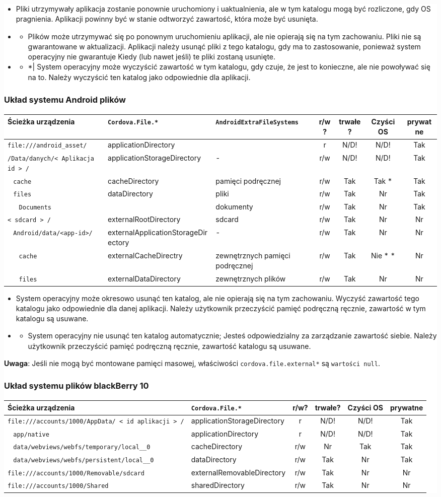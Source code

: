 - Pliki utrzymywały aplikacja zostanie ponownie uruchomiony i uaktualnienia, ale w tym katalogu mogą być rozliczone, gdy OS pragnienia. Aplikacji powinny być w stanie odtworzyć zawartość, która może być usunięta.

- - Plików może utrzymywać się po ponownym uruchomieniu aplikacji, ale nie opierają się na tym zachowaniu. Pliki nie są gwarantowane w aktualizacji. Aplikacji należy usunąć pliki z tego katalogu, gdy ma to zastosowanie, ponieważ system operacyjny nie gwarantuje Kiedy (lub nawet jeśli) te pliki zostaną usunięte.

- - \*| System operacyjny może wyczyścić zawartość w tym katalogu, gdy czuje, że jest to konieczne, ale nie powoływać się na to. Należy wyczyścić ten katalog jako odpowiednie dla aplikacji.

### Układ systemu Android plików

| Ścieżka urządzenia                | `Cordova.File.*`                    | `AndroidExtraFileSystems`       | r/w? | trwałe? | Czyści OS | prywatne |
| :-------------------------------- | :---------------------------------- | :------------------------------ | :--: | :-----: | :-------: | :------: |
| `file:///android_asset/`          | applicationDirectory                |                                 |  r   |  N/D!   |   N/D!    |   Tak    |
| `/Data/danych/< Aplikacja id > /` | applicationStorageDirectory         | -                               | r/w  |  N/D!   |   N/D!    |   Tak    |
|    `cache`                        | cacheDirectory                      | pamięci podręcznej              | r/w  |   Tak   |  Tak \*   |   Tak    |
|    `files`                        | dataDirectory                       | pliki                           | r/w  |   Tak   |    Nr     |   Tak    |
|       `Documents`                 |                                     | dokumenty                       | r/w  |   Tak   |    Nr     |   Tak    |
| `< sdcard > /`                    | externalRootDirectory               | sdcard                          | r/w  |   Tak   |    Nr     |    Nr    |
|    `Android/data/<app-id>/`       | externalApplicationStorageDirectory | -                               | r/w  |   Tak   |    Nr     |    Nr    |
|       `cache`                     | externalCacheDirectry               | zewnętrznych pamięci podręcznej | r/w  |   Tak   | Nie \* \* |    Nr    |
|       `files`                     | externalDataDirectory               | zewnętrznych plików             | r/w  |   Tak   |    Nr     |    Nr    |

- System operacyjny może okresowo usunąć ten katalog, ale nie opierają się na tym zachowaniu. Wyczyść zawartość tego katalogu jako odpowiednie dla danej aplikacji. Należy użytkownik przeczyścić pamięć podręczną ręcznie, zawartość w tym katalogu są usuwane.

- - System operacyjny nie usunąć ten katalog automatycznie; Jesteś odpowiedzialny za zarządzanie zawartość siebie. Należy użytkownik przeczyścić pamięć podręczną ręcznie, zawartość katalogu są usuwane.

**Uwaga**: Jeśli nie mogą być montowane pamięci masowej, właściwości `cordova.file.external*` są `wartości null`.

### Układ systemu plików blackBerry 10

| Ścieżka urządzenia                                  | `Cordova.File.*`            | r/w? | trwałe? | Czyści OS | prywatne |
| :-------------------------------------------------- | :-------------------------- | :--: | :-----: | :-------: | :------: |
| `file:///accounts/1000/AppData/ < id aplikacji > /` | applicationStorageDirectory |  r   |  N/D!   |   N/D!    |   Tak    |
|    `app/native`                                     | applicationDirectory        |  r   |  N/D!   |   N/D!    |   Tak    |
|    `data/webviews/webfs/temporary/local__0`         | cacheDirectory              | r/w  |   Nr    |    Tak    |   Tak    |
|    `data/webviews/webfs/persistent/local__0`        | dataDirectory               | r/w  |   Tak   |    Nr     |   Tak    |
| `file:///accounts/1000/Removable/sdcard`            | externalRemovableDirectory  | r/w  |   Tak   |    Nr     |    Nr    |
| `file:///accounts/1000/Shared`                      | sharedDirectory             | r/w  |   Tak   |    Nr     |    Nr    |

